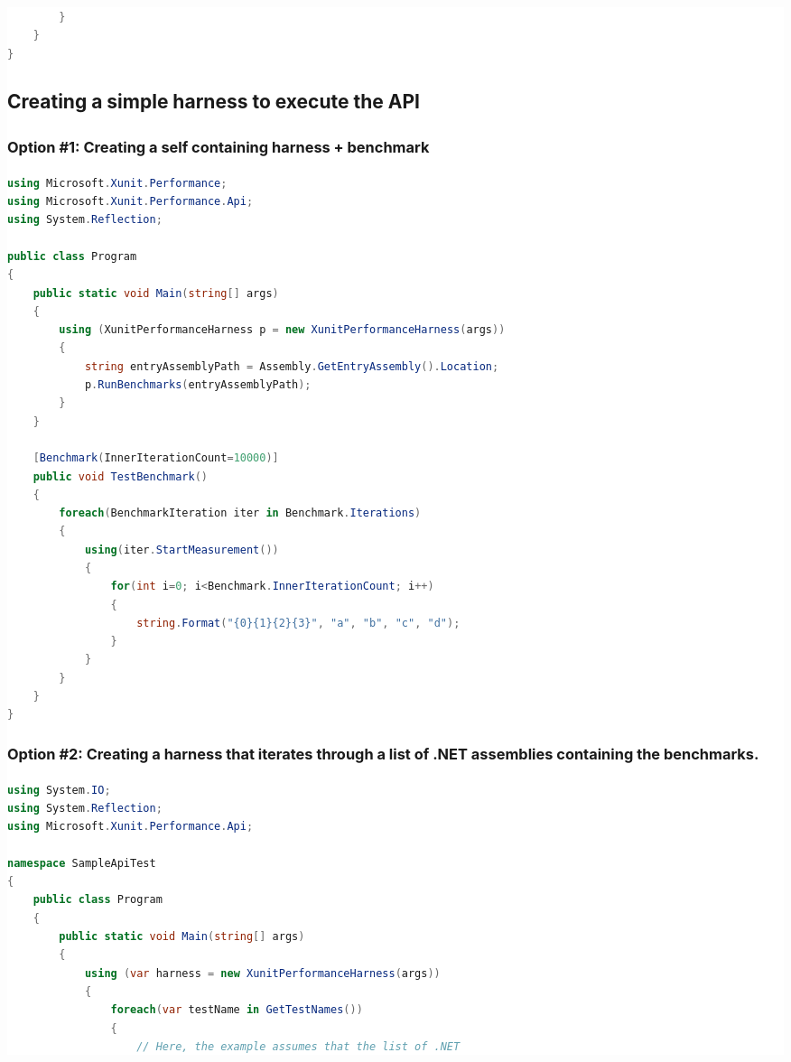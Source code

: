 ```csharp
        }
    }
}
```

## Creating a simple harness to execute the API

### Option #1: Creating a self containing harness + benchmark

```csharp
using Microsoft.Xunit.Performance;
using Microsoft.Xunit.Performance.Api;
using System.Reflection;

public class Program
{
    public static void Main(string[] args)
    {
        using (XunitPerformanceHarness p = new XunitPerformanceHarness(args))
        {
            string entryAssemblyPath = Assembly.GetEntryAssembly().Location;
            p.RunBenchmarks(entryAssemblyPath);
        }
    }

    [Benchmark(InnerIterationCount=10000)]
    public void TestBenchmark()
    {
        foreach(BenchmarkIteration iter in Benchmark.Iterations)
        {
            using(iter.StartMeasurement())
            {
                for(int i=0; i<Benchmark.InnerIterationCount; i++)
                {
                    string.Format("{0}{1}{2}{3}", "a", "b", "c", "d");
                }
            }
        }
    }
}

```

### Option #2: Creating a harness that iterates through a list of .NET assemblies containing the benchmarks.

```csharp
using System.IO;
using System.Reflection;
using Microsoft.Xunit.Performance.Api;

namespace SampleApiTest
{
    public class Program
    {
        public static void Main(string[] args)
        {
            using (var harness = new XunitPerformanceHarness(args))
            {
                foreach(var testName in GetTestNames())
                {
                    // Here, the example assumes that the list of .NET
```